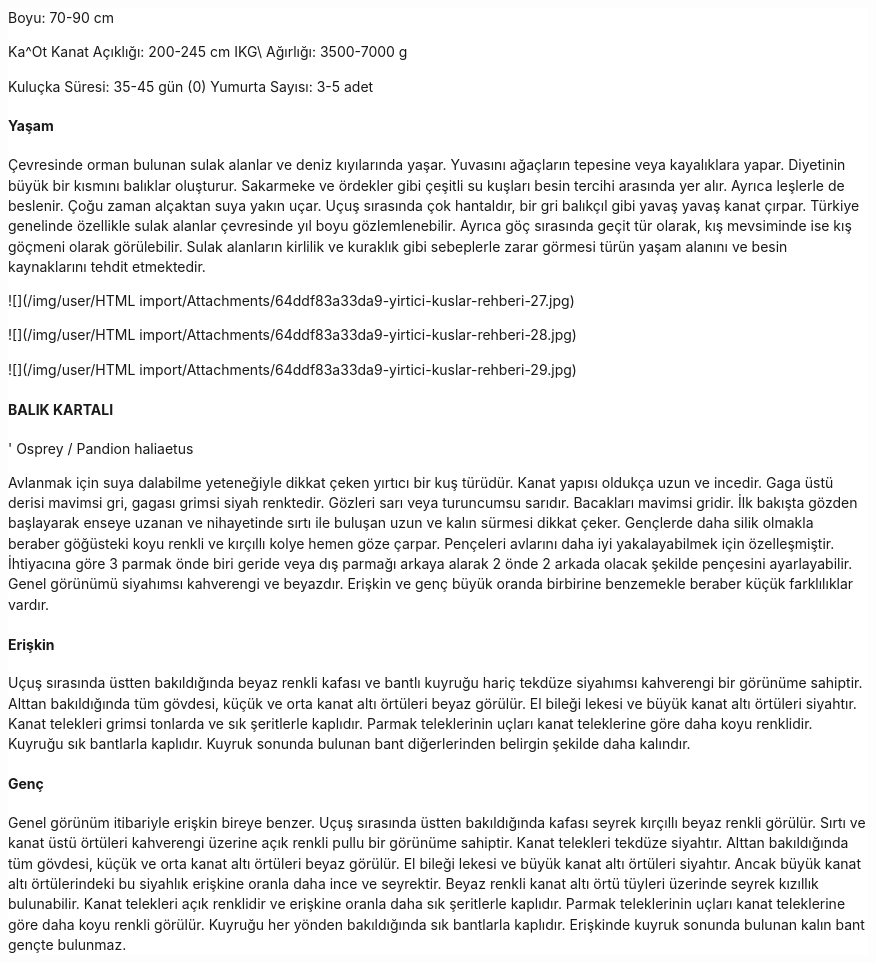 Boyu: 70-90 cm

Ka^Ot Kanat Açıklığı: 200-245 cm IKG\ Ağırlığı: 3500-7000 g

Kuluçka Süresi: 35-45 gün (0) Yumurta Sayısı: 3-5 adet

#### Yaşam

Çevresinde orman bulunan sulak alanlar ve deniz kıyılarında yaşar. Yuvasını ağaçların tepesine veya kayalıklara yapar. Diyetinin büyük bir kısmını balıklar oluşturur. Sakarmeke ve ördekler gibi çeşitli su kuşları besin tercihi arasında yer alır. Ayrıca leşlerle de beslenir. Çoğu zaman alçaktan suya yakın uçar. Uçuş sırasında çok hantaldır, bir gri balıkçıl gibi yavaş yavaş kanat çırpar. Türkiye genelinde özellikle sulak alanlar çevresinde yıl boyu gözlemlenebilir. Ayrıca göç sırasında geçit tür olarak, kış mevsiminde ise kış göçmeni olarak görülebilir. Sulak alanların kirlilik ve kuraklık gibi sebeplerle zarar görmesi türün yaşam alanını ve besin kaynaklarını tehdit etmektedir.

![](/img/user/HTML import/Attachments/64ddf83a33da9-yirtici-kuslar-rehberi-27.jpg)

  

![](/img/user/HTML import/Attachments/64ddf83a33da9-yirtici-kuslar-rehberi-28.jpg)

  

![](/img/user/HTML import/Attachments/64ddf83a33da9-yirtici-kuslar-rehberi-29.jpg)

  

  

#### BALIK KARTALI

' Osprey / Pandion haliaetus

Avlanmak için suya dalabilme yeteneğiyle dikkat çeken yırtıcı bir kuş türüdür. Kanat yapısı oldukça uzun ve incedir. Gaga üstü derisi mavimsi gri, gagası grimsi siyah renktedir. Gözleri sarı veya turuncumsu sarıdır. Bacakları mavimsi gridir. İlk bakışta gözden başlayarak enseye uzanan ve nihayetinde sırtı ile buluşan uzun ve kalın sürmesi dikkat çeker. Gençlerde daha silik olmakla beraber göğüsteki koyu renkli ve kırçıllı kolye hemen göze çarpar. Pençeleri avlarını daha iyi yakalayabilmek için özelleşmiştir. İhtiyacına göre 3 parmak önde biri geride veya dış parmağı arkaya alarak 2 önde 2 arkada olacak şekilde pençesini ayarlayabilir. Genel görünümü siyahımsı kahverengi ve beyazdır. Erişkin ve genç büyük oranda birbirine benzemekle beraber küçük farklılıklar vardır.

#### Erişkin

Uçuş sırasında üstten bakıldığında beyaz renkli kafası ve bantlı kuyruğu hariç tekdüze siyahımsı kahverengi bir görünüme sahiptir. Alttan bakıldığında tüm gövdesi, küçük ve orta kanat altı örtüleri beyaz görülür. El bileği lekesi ve büyük kanat altı örtüleri siyahtır. Kanat telekleri grimsi tonlarda ve sık şeritlerle kaplıdır. Parmak teleklerinin uçları kanat teleklerine göre daha koyu renklidir. Kuyruğu sık bantlarla kaplıdır. Kuyruk sonunda bulunan bant diğerlerinden belirgin şekilde daha kalındır.

#### Genç

Genel görünüm itibariyle erişkin bireye benzer. Uçuş sırasında üstten bakıldığında kafası seyrek kırçıllı beyaz renkli görülür. Sırtı ve kanat üstü örtüleri kahverengi üzerine açık renkli pullu bir görünüme sahiptir. Kanat telekleri tekdüze siyahtır. Alttan bakıldığında tüm gövdesi, küçük ve orta kanat altı örtüleri beyaz görülür. El bileği lekesi ve büyük kanat altı örtüleri siyahtır. Ancak büyük kanat altı örtülerindeki bu siyahlık erişkine oranla daha ince ve seyrektir. Beyaz renkli kanat altı örtü tüyleri üzerinde seyrek kızıllık bulunabilir. Kanat telekleri açık renklidir ve erişkine oranla daha sık şeritlerle kaplıdır. Parmak teleklerinin uçları kanat teleklerine göre daha koyu renkli görülür. Kuyruğu her yönden bakıldığında sık bantlarla kaplıdır. Erişkinde kuyruk sonunda bulunan kalın bant gençte bulunmaz.
